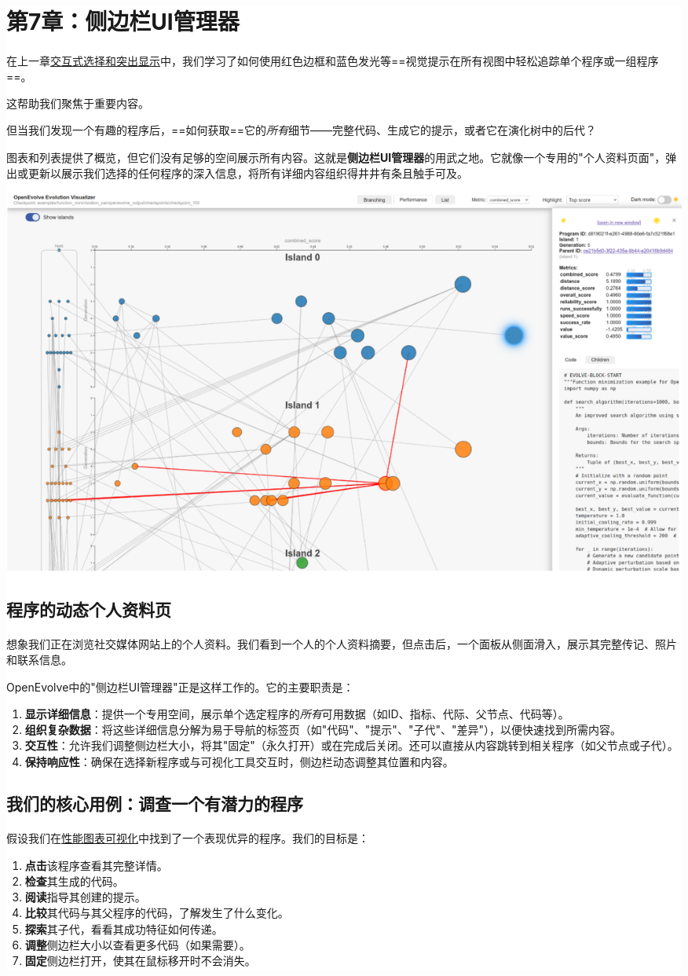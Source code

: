 # 第7章：侧边栏UI管理器

在上一章[交互式选择和突出显示](06_interactive_selection_and_highlighting_.md)中，我们学习了如何使用红色边框和蓝色发光等==视觉提示在所有视图中轻松追踪单个程序或一组程序==。

这帮助我们聚焦于重要内容。

但当我们发现一个有趣的程序后，==如何获取==它的*所有*细节——完整代码、生成它的提示，或者它在演化树中的后代？

图表和列表提供了概览，但它们没有足够的空间展示所有内容。这就是**侧边栏UI管理器**的用武之地。它就像一个专用的"个人资料页面"，弹出或更新以展示我们选择的任何程序的深入信息，将所有详细内容组织得井井有条且触手可及。

![image-20250918105839072](image-20250918105839072.png)

## 程序的动态个人资料页

想象我们正在浏览社交媒体网站上的个人资料。我们看到一个人的个人资料摘要，但点击后，一个面板从侧面滑入，展示其完整传记、照片和联系信息。

OpenEvolve中的"侧边栏UI管理器"正是这样工作的。它的主要职责是：
1.  **显示详细信息**：提供一个专用空间，展示单个选定程序的*所有*可用数据（如ID、指标、代际、父节点、代码等）。
2.  **组织复杂数据**：将这些详细信息分解为易于导航的标签页（如"代码"、"提示"、"子代"、"差异"），以便快速找到所需内容。
3.  **交互性**：允许我们调整侧边栏大小，将其"固定"（永久打开）或在完成后关闭。还可以直接从内容跳转到相关程序（如父节点或子代）。
4.  **保持响应性**：确保在选择新程序或与可视化工具交互时，侧边栏动态调整其位置和内容。

## 我们的核心用例：调查一个有潜力的程序

假设我们在[性能图表可视化](04_performance_graph_visualization_.md)中找到了一个表现优异的程序。我们的目标是：
1.  **点击**该程序查看其完整详情。
2.  **检查**其生成的代码。
3.  **阅读**指导其创建的提示。
4.  **比较**其代码与其父程序的代码，了解发生了什么变化。
5.  **探索**其子代，看看其成功特征如何传递。
6.  **调整**侧边栏大小以查看更多代码（如果需要）。
7.  **固定**侧边栏打开，使其在鼠标移开时不会消失。
